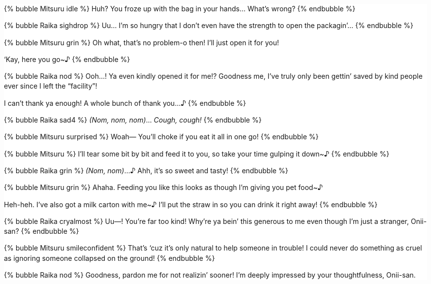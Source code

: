 {% bubble Mitsuru idle %}
Huh? You froze up with the bag in your hands… What’s wrong?
{% endbubble %}

{% bubble Raika sighdrop %}
Uu… I’m so hungry that I don’t even have the strength to open the packagin’…
{% endbubble %}

{% bubble Mitsuru grin %}
Oh what, that’s no problem-o then! I’ll just open it for you!

‘Kay, here you go~♪
{% endbubble %}

{% bubble Raika nod %}
Ooh…! Ya even kindly opened it for me!? Goodness me, I’ve truly only been gettin’ saved by kind people ever since I left the “facility”!

I can’t thank ya enough! A whole bunch of thank you…♪
{% endbubble %}

{% bubble Raika sad4 %}
<em><th>(Nom, nom, nom)</th></em>… *Cough, cough!*
{% endbubble %}

{% bubble Mitsuru surprised %}
Woah— You’ll choke if you eat it all in one go!
{% endbubble %}

{% bubble Mitsuru %}
I’ll tear some bit by bit and feed it to you, so take your time gulping it down~♪
{% endbubble %}

{% bubble Raika grin %}
<em><th>(Nom, nom)</th></em>…♪ Ahh, it’s so sweet and tasty!
{% endbubble %}

{% bubble Mitsuru grin %}
Ahaha. Feeding you like this looks as though I’m giving you pet food~♪

Heh-heh. I’ve also got a milk carton with me~♪ I’ll put the straw in so you can drink it right away!
{% endbubble %}

{% bubble Raika cryalmost %}
Uu—! You’re far too kind! Why’re ya bein’ this generous to me even though I’m just a stranger, Onii-san?
{% endbubble %}

{% bubble Mitsuru smileconfident %}
That’s ‘cuz it’s only natural to help someone in trouble! I could never do something as cruel as ignoring someone collapsed on the ground!
{% endbubble %}

{% bubble Raika nod %}
Goodness, pardon me for not realizin’ sooner! I’m deeply impressed by your thoughtfulness, Onii-san.
